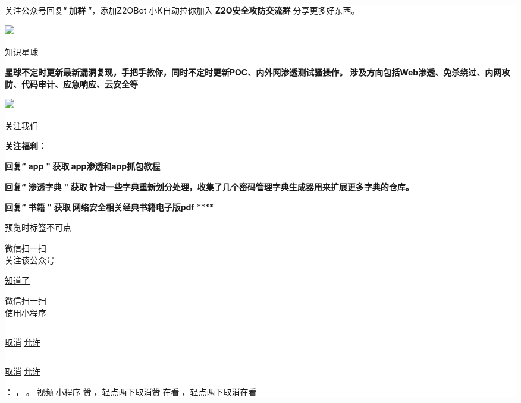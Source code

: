 关注公众号回复“ **加群** ”，添加Z2OBot 小K自动拉你加入 **Z2O安全攻防交流群** 分享更多好东西。

![](https://gitee.com/fuli009/images/raw/master/public/20220923200721.png)

  

  
  

知识星球

  
  

  

 **星球不定时更新最新漏洞复现，手把手教你，同时不定时更新POC、内外网渗透测试骚操作。**
**涉及方向包括Web渗透、免杀绕过、内网攻防、代码审计、应急响应、云安全等**

  

![](https://gitee.com/fuli009/images/raw/master/public/20220923200722.png)

  

  
  
  

关注我们

  
  

 **关注福利：**

 **回复“** **app** **" 获取   app渗透和app抓包教程**

 **回复“** **渗透字典** **" 获取 针对一些字典重新划分处理，收集了几个密码管理字典生成器用来扩展更多字典的仓库。**

 **回复“** **书籍** **"  获取 网络安全相关经典书籍电子版pdf** ****

预览时标签不可点

微信扫一扫  
关注该公众号

[知道了](javascript:;)

微信扫一扫  
使用小程序

****

[取消](javascript:void\(0\);) [允许](javascript:void\(0\);)

****

[取消](javascript:void\(0\);) [允许](javascript:void\(0\);)

： ， 。   视频 小程序 赞 ，轻点两下取消赞 在看 ，轻点两下取消在看

